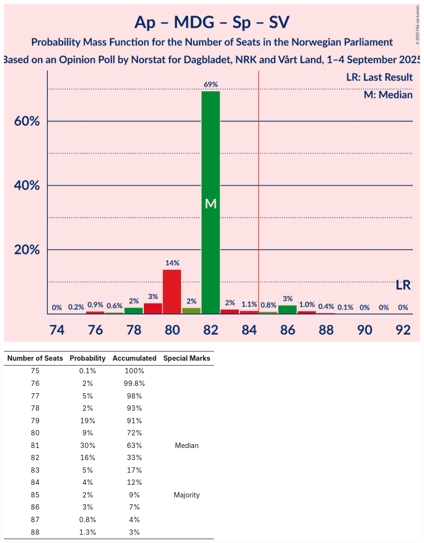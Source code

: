 ![Graph with seats probability mass function not yet produced](2025-09-04-Norstat-coalitions-seats-pmf-ap–mdg–sp–sv.png "Seats Probability Mass Function")

| Number of Seats | Probability | Accumulated | Special Marks |
|:---------------:|:-----------:|:-----------:|:-------------:|
| 75 | 0.1% | 100% |  |
| 76 | 2% | 99.8% |  |
| 77 | 5% | 98% |  |
| 78 | 2% | 93% |  |
| 79 | 19% | 91% |  |
| 80 | 9% | 72% |  |
| 81 | 30% | 63% | Median |
| 82 | 16% | 33% |  |
| 83 | 5% | 17% |  |
| 84 | 4% | 12% |  |
| 85 | 2% | 9% | Majority |
| 86 | 3% | 7% |  |
| 87 | 0.8% | 4% |  |
| 88 | 1.3% | 3% |  |